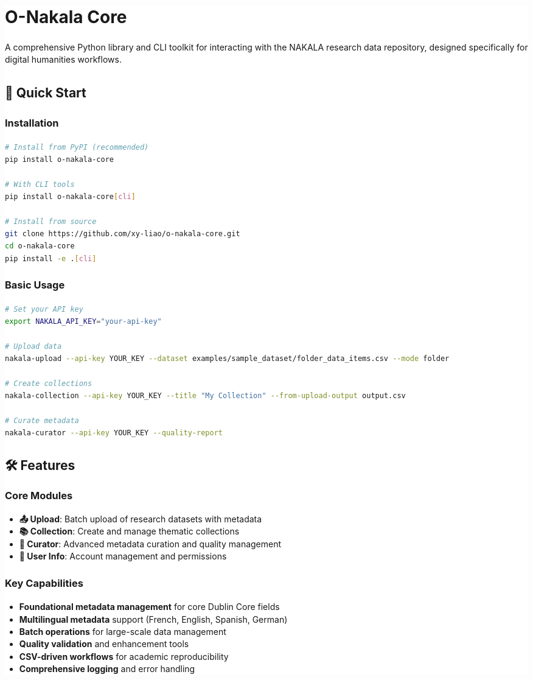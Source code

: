 # O-Nakala Core

A comprehensive Python library and CLI toolkit for interacting with the NAKALA research data repository, designed specifically for digital humanities workflows.

## 🚀 Quick Start

### Installation

```bash
# Install from PyPI (recommended)
pip install o-nakala-core

# With CLI tools
pip install o-nakala-core[cli]

# Install from source
git clone https://github.com/xy-liao/o-nakala-core.git
cd o-nakala-core
pip install -e .[cli]
```

### Basic Usage

```bash
# Set your API key
export NAKALA_API_KEY="your-api-key"

# Upload data
nakala-upload --api-key YOUR_KEY --dataset examples/sample_dataset/folder_data_items.csv --mode folder

# Create collections  
nakala-collection --api-key YOUR_KEY --title "My Collection" --from-upload-output output.csv

# Curate metadata
nakala-curator --api-key YOUR_KEY --quality-report
```

## 🛠️ Features

### Core Modules
- **📤 Upload**: Batch upload of research datasets with metadata
- **📚 Collection**: Create and manage thematic collections
- **🔧 Curator**: Advanced metadata curation and quality management
- **👤 User Info**: Account management and permissions

### Key Capabilities
- **Foundational metadata management** for core Dublin Core fields
- **Multilingual metadata** support (French, English, Spanish, German)
- **Batch operations** for large-scale data management
- **Quality validation** and enhancement tools
- **CSV-driven workflows** for academic reproducibility
- **Comprehensive logging** and error handling
